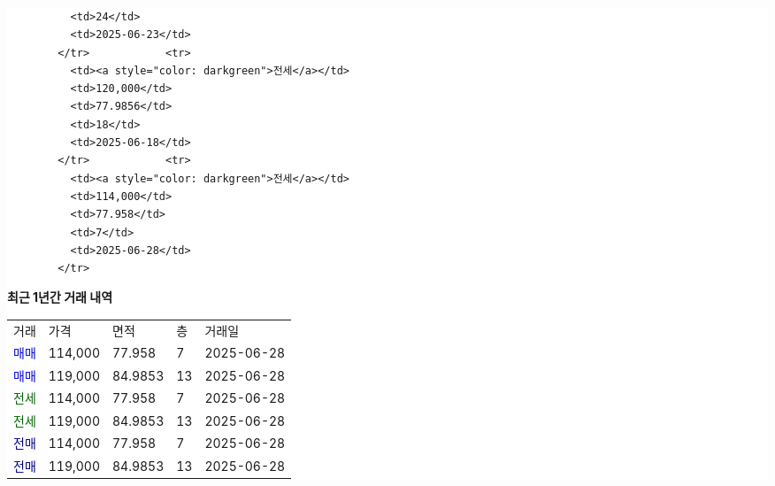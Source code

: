               <td>24</td>
              <td>2025-06-23</td>
            </tr>            <tr>
              <td><a style="color: darkgreen">전세</a></td>
              <td>120,000</td>
              <td>77.9856</td>
              <td>18</td>
              <td>2025-06-18</td>
            </tr>            <tr>
              <td><a style="color: darkgreen">전세</a></td>
              <td>114,000</td>
              <td>77.958</td>
              <td>7</td>
              <td>2025-06-28</td>
            </tr>        
    
</table>

<b>최근 1년간 거래 내역</b>

<table class="sortable">
    <tr>
      <td>거래</td>
      <td>가격</td>
      <td>면적</td>
      <td>층</td>
      <td>거래일</td>
    </tr>
    <tr>
      <td><a style="color: blue">매매</a></td>
      <td>114,000</td>
      <td>77.958</td>
      <td>7</td>
      <td>2025-06-28</td>
    </tr>          <tr>
      <td><a style="color: blue">매매</a></td>
      <td>119,000</td>
      <td>84.9853</td>
      <td>13</td>
      <td>2025-06-28</td>
    </tr>          <tr>
      <td><a style="color: darkgreen">전세</a></td>
      <td>114,000</td>
      <td>77.958</td>
      <td>7</td>
      <td>2025-06-28</td>
    </tr>          <tr>
      <td><a style="color: darkgreen">전세</a></td>
      <td>119,000</td>
      <td>84.9853</td>
      <td>13</td>
      <td>2025-06-28</td>
    </tr>          <tr>
      <td><a style="color: darkblue">전매</a></td>
      <td>114,000</td>
      <td>77.958</td>
      <td>7</td>
      <td>2025-06-28</td>
    </tr>          <tr>
      <td><a style="color: darkblue">전매</a></td>
      <td>119,000</td>
      <td>84.9853</td>
      <td>13</td>
      <td>2025-06-28</td>
    </tr>          <tr>